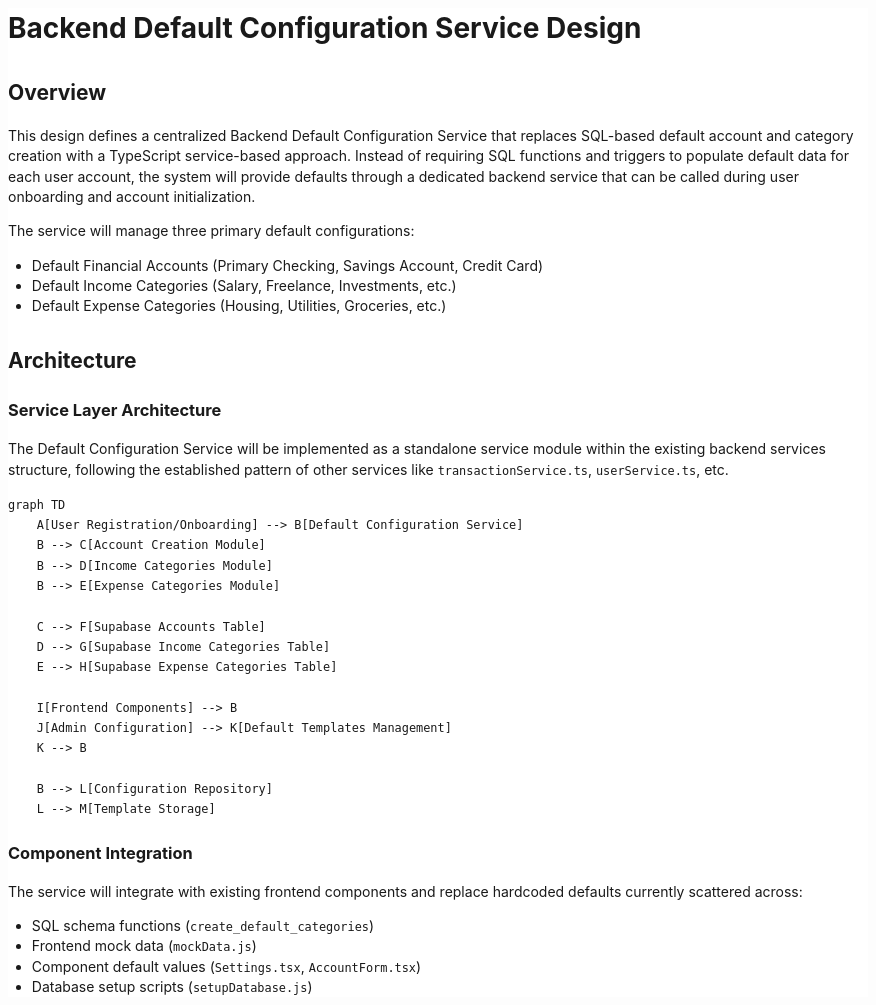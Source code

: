 # Backend Default Configuration Service Design

## Overview

This design defines a centralized Backend Default Configuration Service that replaces SQL-based default account and category creation with a TypeScript service-based approach. Instead of requiring SQL functions and triggers to populate default data for each user account, the system will provide defaults through a dedicated backend service that can be called during user onboarding and account initialization.

The service will manage three primary default configurations:
- Default Financial Accounts (Primary Checking, Savings Account, Credit Card)
- Default Income Categories (Salary, Freelance, Investments, etc.)
- Default Expense Categories (Housing, Utilities, Groceries, etc.)

## Architecture

### Service Layer Architecture

The Default Configuration Service will be implemented as a standalone service module within the existing backend services structure, following the established pattern of other services like `transactionService.ts`, `userService.ts`, etc.

```mermaid
graph TD
    A[User Registration/Onboarding] --> B[Default Configuration Service]
    B --> C[Account Creation Module]
    B --> D[Income Categories Module]
    B --> E[Expense Categories Module]
    
    C --> F[Supabase Accounts Table]
    D --> G[Supabase Income Categories Table]
    E --> H[Supabase Expense Categories Table]
    
    I[Frontend Components] --> B
    J[Admin Configuration] --> K[Default Templates Management]
    K --> B
    
    B --> L[Configuration Repository]
    L --> M[Template Storage]
```

### Component Integration

The service will integrate with existing frontend components and replace hardcoded defaults currently scattered across:
- SQL schema functions (`create_default_categories`)
- Frontend mock data (`mockData.js`)
- Component default values (`Settings.tsx`, `AccountForm.tsx`)
- Database setup scripts (`setupDatabase.js`)
